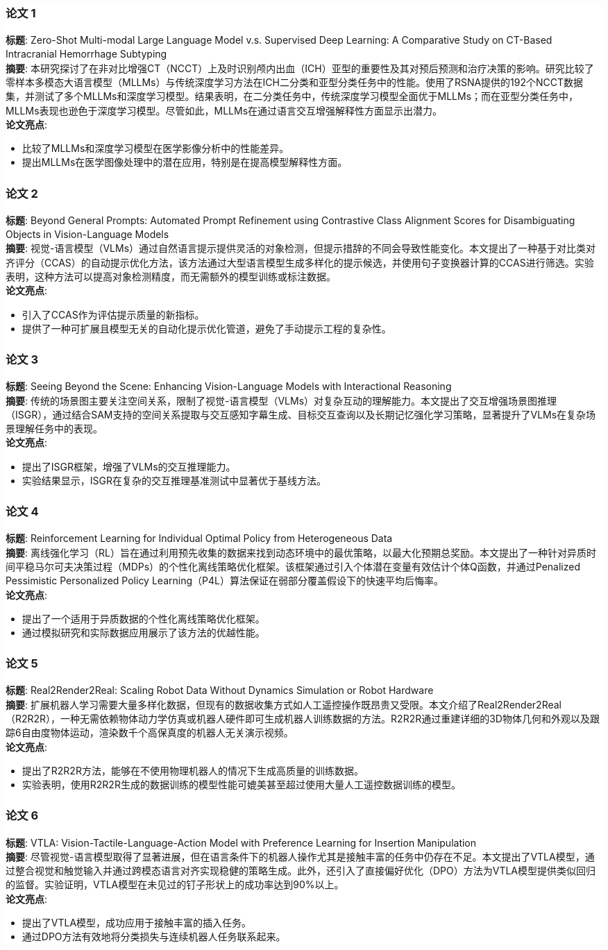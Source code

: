 ### 论文 1
**标题**: Zero-Shot Multi-modal Large Language Model v.s. Supervised Deep Learning: A Comparative Study on CT-Based Intracranial Hemorrhage Subtyping  
**摘要**: 本研究探讨了在非对比增强CT（NCCT）上及时识别颅内出血（ICH）亚型的重要性及其对预后预测和治疗决策的影响。研究比较了零样本多模态大语言模型（MLLMs）与传统深度学习方法在ICH二分类和亚型分类任务中的性能。使用了RSNA提供的192个NCCT数据集，并测试了多个MLLMs和深度学习模型。结果表明，在二分类任务中，传统深度学习模型全面优于MLLMs；而在亚型分类任务中，MLLMs表现也逊色于深度学习模型。尽管如此，MLLMs在通过语言交互增强解释性方面显示出潜力。  
**论文亮点**:
- 比较了MLLMs和深度学习模型在医学影像分析中的性能差异。
- 提出MLLMs在医学图像处理中的潜在应用，特别是在提高模型解释性方面。

### 论文 2
**标题**: Beyond General Prompts: Automated Prompt Refinement using Contrastive Class Alignment Scores for Disambiguating Objects in Vision-Language Models  
**摘要**: 视觉-语言模型（VLMs）通过自然语言提示提供灵活的对象检测，但提示措辞的不同会导致性能变化。本文提出了一种基于对比类对齐评分（CCAS）的自动提示优化方法，该方法通过大型语言模型生成多样化的提示候选，并使用句子变换器计算的CCAS进行筛选。实验表明，这种方法可以提高对象检测精度，而无需额外的模型训练或标注数据。  
**论文亮点**:
- 引入了CCAS作为评估提示质量的新指标。
- 提供了一种可扩展且模型无关的自动化提示优化管道，避免了手动提示工程的复杂性。

### 论文 3
**标题**: Seeing Beyond the Scene: Enhancing Vision-Language Models with Interactional Reasoning  
**摘要**: 传统的场景图主要关注空间关系，限制了视觉-语言模型（VLMs）对复杂互动的理解能力。本文提出了交互增强场景图推理（ISGR），通过结合SAM支持的空间关系提取与交互感知字幕生成、目标交互查询以及长期记忆强化学习策略，显著提升了VLMs在复杂场景理解任务中的表现。  
**论文亮点**:
- 提出了ISGR框架，增强了VLMs的交互推理能力。
- 实验结果显示，ISGR在复杂的交互推理基准测试中显著优于基线方法。

### 论文 4
**标题**: Reinforcement Learning for Individual Optimal Policy from Heterogeneous Data  
**摘要**: 离线强化学习（RL）旨在通过利用预先收集的数据来找到动态环境中的最优策略，以最大化预期总奖励。本文提出了一种针对异质时间平稳马尔可夫决策过程（MDPs）的个性化离线策略优化框架。该框架通过引入个体潜在变量有效估计个体Q函数，并通过Penalized Pessimistic Personalized Policy Learning（P4L）算法保证在弱部分覆盖假设下的快速平均后悔率。  
**论文亮点**:
- 提出了一个适用于异质数据的个性化离线策略优化框架。
- 通过模拟研究和实际数据应用展示了该方法的优越性能。

### 论文 5
**标题**: Real2Render2Real: Scaling Robot Data Without Dynamics Simulation or Robot Hardware  
**摘要**: 扩展机器人学习需要大量多样化数据，但现有的数据收集方式如人工遥控操作既昂贵又受限。本文介绍了Real2Render2Real（R2R2R），一种无需依赖物体动力学仿真或机器人硬件即可生成机器人训练数据的方法。R2R2R通过重建详细的3D物体几何和外观以及跟踪6自由度物体运动，渲染数千个高保真度的机器人无关演示视频。  
**论文亮点**:
- 提出了R2R2R方法，能够在不使用物理机器人的情况下生成高质量的训练数据。
- 实验表明，使用R2R2R生成的数据训练的模型性能可媲美甚至超过使用大量人工遥控数据训练的模型。

### 论文 6
**标题**: VTLA: Vision-Tactile-Language-Action Model with Preference Learning for Insertion Manipulation  
**摘要**: 尽管视觉-语言模型取得了显著进展，但在语言条件下的机器人操作尤其是接触丰富的任务中仍存在不足。本文提出了VTLA模型，通过整合视觉和触觉输入并通过跨模态语言对齐实现稳健的策略生成。此外，还引入了直接偏好优化（DPO）方法为VTLA模型提供类似回归的监督。实验证明，VTLA模型在未见过的钉子形状上的成功率达到90%以上。  
**论文亮点**:
- 提出了VTLA模型，成功应用于接触丰富的插入任务。
- 通过DPO方法有效地将分类损失与连续机器人任务联系起来。
